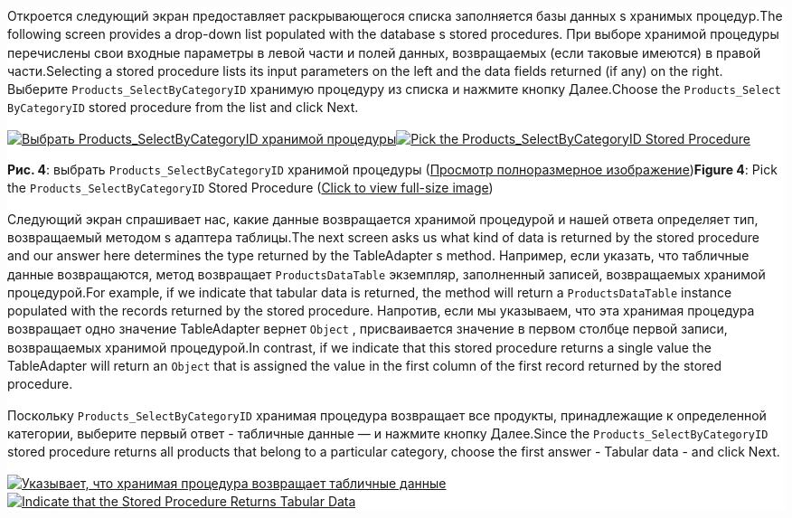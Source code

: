 
<span data-ttu-id="c3cf7-152">Откроется следующий экран предоставляет раскрывающегося списка заполняется базы данных s хранимых процедур.</span><span class="sxs-lookup"><span data-stu-id="c3cf7-152">The following screen provides a drop-down list populated with the database s stored procedures.</span></span> <span data-ttu-id="c3cf7-153">При выборе хранимой процедуры перечислены свои входные параметры в левой части и полей данных, возвращаемых (если таковые имеются) в правой части.</span><span class="sxs-lookup"><span data-stu-id="c3cf7-153">Selecting a stored procedure lists its input parameters on the left and the data fields returned (if any) on the right.</span></span> <span data-ttu-id="c3cf7-154">Выберите `Products_SelectByCategoryID` хранимую процедуру из списка и нажмите кнопку Далее.</span><span class="sxs-lookup"><span data-stu-id="c3cf7-154">Choose the `Products_SelectByCategoryID` stored procedure from the list and click Next.</span></span>


<span data-ttu-id="c3cf7-155">[![Выбрать Products_SelectByCategoryID хранимой процедуры](using-existing-stored-procedures-for-the-typed-dataset-s-tableadapters-vb/_static/image11.png)](using-existing-stored-procedures-for-the-typed-dataset-s-tableadapters-vb/_static/image10.png)</span><span class="sxs-lookup"><span data-stu-id="c3cf7-155">[![Pick the Products_SelectByCategoryID Stored Procedure](using-existing-stored-procedures-for-the-typed-dataset-s-tableadapters-vb/_static/image11.png)](using-existing-stored-procedures-for-the-typed-dataset-s-tableadapters-vb/_static/image10.png)</span></span>

<span data-ttu-id="c3cf7-156">**Рис. 4**: выбрать `Products_SelectByCategoryID` хранимой процедуры ([Просмотр полноразмерное изображение](using-existing-stored-procedures-for-the-typed-dataset-s-tableadapters-vb/_static/image12.png))</span><span class="sxs-lookup"><span data-stu-id="c3cf7-156">**Figure 4**: Pick the `Products_SelectByCategoryID` Stored Procedure ([Click to view full-size image](using-existing-stored-procedures-for-the-typed-dataset-s-tableadapters-vb/_static/image12.png))</span></span>


<span data-ttu-id="c3cf7-157">Следующий экран спрашивает нас, какие данные возвращается хранимой процедурой и нашей ответа определяет тип, возвращаемый методом s адаптера таблицы.</span><span class="sxs-lookup"><span data-stu-id="c3cf7-157">The next screen asks us what kind of data is returned by the stored procedure and our answer here determines the type returned by the TableAdapter s method.</span></span> <span data-ttu-id="c3cf7-158">Например, если указать, что табличные данные возвращаются, метод возвращает `ProductsDataTable` экземпляр, заполненный записей, возвращаемых хранимой процедурой.</span><span class="sxs-lookup"><span data-stu-id="c3cf7-158">For example, if we indicate that tabular data is returned, the method will return a `ProductsDataTable` instance populated with the records returned by the stored procedure.</span></span> <span data-ttu-id="c3cf7-159">Напротив, если мы указываем, что эта хранимая процедура возвращает одно значение TableAdapter вернет `Object` , присваивается значение в первом столбце первой записи, возвращаемых хранимой процедурой.</span><span class="sxs-lookup"><span data-stu-id="c3cf7-159">In contrast, if we indicate that this stored procedure returns a single value the TableAdapter will return an `Object` that is assigned the value in the first column of the first record returned by the stored procedure.</span></span>

<span data-ttu-id="c3cf7-160">Поскольку `Products_SelectByCategoryID` хранимая процедура возвращает все продукты, принадлежащие к определенной категории, выберите первый ответ - табличные данные — и нажмите кнопку Далее.</span><span class="sxs-lookup"><span data-stu-id="c3cf7-160">Since the `Products_SelectByCategoryID` stored procedure returns all products that belong to a particular category, choose the first answer - Tabular data - and click Next.</span></span>


<span data-ttu-id="c3cf7-161">[![Указывает, что хранимая процедура возвращает табличные данные](using-existing-stored-procedures-for-the-typed-dataset-s-tableadapters-vb/_static/image14.png)](using-existing-stored-procedures-for-the-typed-dataset-s-tableadapters-vb/_static/image13.png)</span><span class="sxs-lookup"><span data-stu-id="c3cf7-161">[![Indicate that the Stored Procedure Returns Tabular Data](using-existing-stored-procedures-for-the-typed-dataset-s-tableadapters-vb/_static/image14.png)](using-existing-stored-procedures-for-the-typed-dataset-s-tableadapters-vb/_static/image13.png)</span></span>

